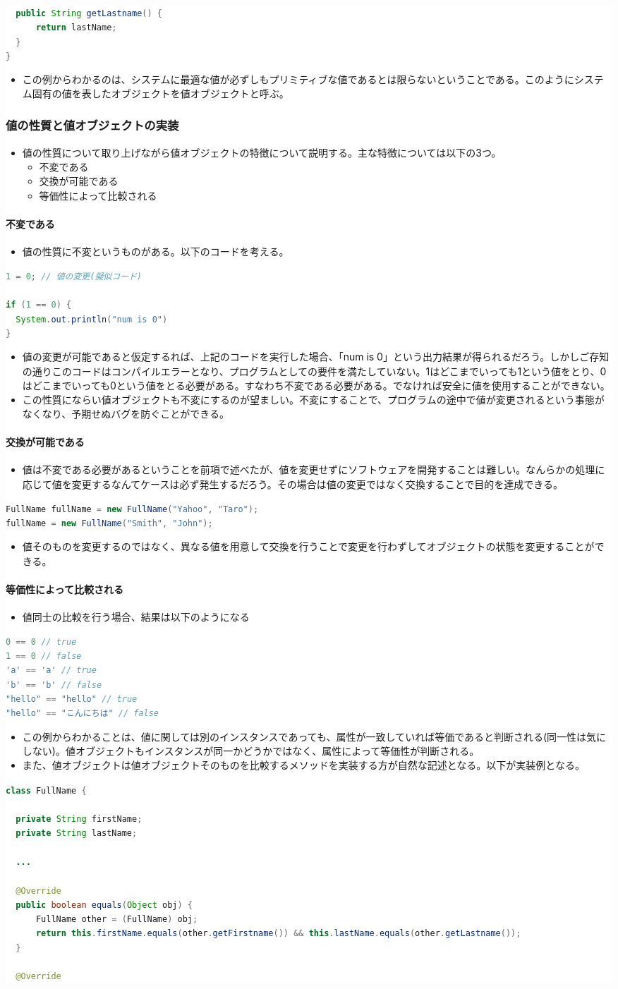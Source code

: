 ```java
  public String getLastname() {
      return lastName;
  }
}
```
- この例からわかるのは、システムに最適な値が必ずしもプリミティブな値であるとは限らないということである。このようにシステム固有の値を表したオブジェクトを値オブジェクトと呼ぶ。

### 値の性質と値オブジェクトの実装
- 値の性質について取り上げながら値オブジェクトの特徴について説明する。主な特徴については以下の3つ。
  - 不変である
  - 交換が可能である
  - 等価性によって比較される

#### 不変である
- 値の性質に不変というものがある。以下のコードを考える。
```java
1 = 0; // 値の変更(擬似コード)

if (1 == 0) {
  System.out.println("num is 0")
}
```
- 値の変更が可能であると仮定するれば、上記のコードを実行した場合、「num is 0」という出力結果が得られるだろう。しかしご存知の通りこのコードはコンパイルエラーとなり、プログラムとしての要件を満たしていない。1はどこまでいっても1という値をとり、0はどこまでいっても0という値をとる必要がある。すなわち不変である必要がある。でなければ安全に値を使用することができない。
- この性質にならい値オブジェクトも不変にするのが望ましい。不変にすることで、プログラムの途中で値が変更されるという事態がなくなり、予期せぬバグを防ぐことができる。

#### 交換が可能である
- 値は不変である必要があるということを前項で述べたが、値を変更せずにソフトウェアを開発することは難しい。なんらかの処理に応じて値を変更するなんてケースは必ず発生するだろう。その場合は値の変更ではなく交換することで目的を達成できる。

```java
FullName fullName = new FullName("Yahoo", "Taro");
fullName = new FullName("Smith", "John");
```
- 値そのものを変更するのではなく、異なる値を用意して交換を行うことで変更を行わずしてオブジェクトの状態を変更することができる。

#### 等価性によって比較される
- 値同士の比較を行う場合、結果は以下のようになる
```java
0 == 0 // true
1 == 0 // false
'a' == 'a' // true
'b' == 'b' // false
"hello" == "hello" // true
"hello" == "こんにちは" // false
```
- この例からわかることは、値に関しては別のインスタンスであっても、属性が一致していれば等価であると判断される(同一性は気にしない)。値オブジェクトもインスタンスが同一かどうかではなく、属性によって等価性が判断される。
- また、値オブジェクトは値オブジェクトそのものを比較するメソッドを実装する方が自然な記述となる。以下が実装例となる。
```java
class FullName {

  private String firstName;
  private String lastName;
  
  ...

  @Override
  public boolean equals(Object obj) {
      FullName other = (FullName) obj;
      return this.firstName.equals(other.getFirstname()) && this.lastName.equals(other.getLastname());
  }

  @Override
```